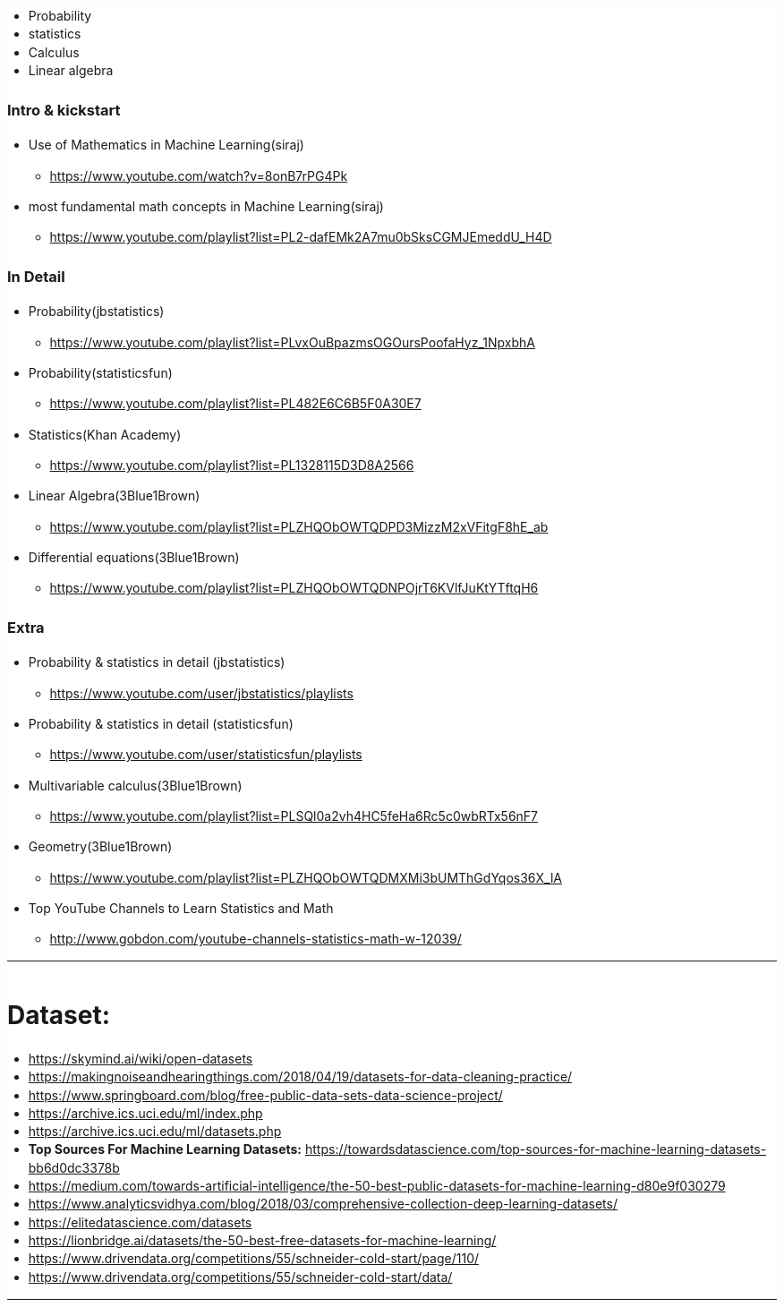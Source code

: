 * Probability
* statistics
* Calculus
* Linear algebra

### Intro & kickstart
* Use of Mathematics in Machine Learning(siraj)
    * https://www.youtube.com/watch?v=8onB7rPG4Pk

* most fundamental math concepts in Machine Learning(siraj)
    * https://www.youtube.com/playlist?list=PL2-dafEMk2A7mu0bSksCGMJEmeddU_H4D

### In Detail

* Probability(jbstatistics)
    * https://www.youtube.com/playlist?list=PLvxOuBpazmsOGOursPoofaHyz_1NpxbhA

* Probability(statisticsfun)
    * https://www.youtube.com/playlist?list=PL482E6C6B5F0A30E7

* Statistics(Khan Academy)
    * https://www.youtube.com/playlist?list=PL1328115D3D8A2566

* Linear Algebra(3Blue1Brown)
    * https://www.youtube.com/playlist?list=PLZHQObOWTQDPD3MizzM2xVFitgF8hE_ab

* Differential equations(3Blue1Brown)
    * https://www.youtube.com/playlist?list=PLZHQObOWTQDNPOjrT6KVlfJuKtYTftqH6


### Extra

* Probability & statistics in detail (jbstatistics)
    * https://www.youtube.com/user/jbstatistics/playlists

* Probability & statistics in detail (statisticsfun)
    * https://www.youtube.com/user/statisticsfun/playlists

* Multivariable calculus(3Blue1Brown)
    * https://www.youtube.com/playlist?list=PLSQl0a2vh4HC5feHa6Rc5c0wbRTx56nF7

* Geometry(3Blue1Brown)
    * https://www.youtube.com/playlist?list=PLZHQObOWTQDMXMi3bUMThGdYqos36X_lA

* Top YouTube Channels to Learn Statistics and Math
    * http://www.gobdon.com/youtube-channels-statistics-math-w-12039/

---

# Dataset:

* https://skymind.ai/wiki/open-datasets
* https://makingnoiseandhearingthings.com/2018/04/19/datasets-for-data-cleaning-practice/
* https://www.springboard.com/blog/free-public-data-sets-data-science-project/
* https://archive.ics.uci.edu/ml/index.php
* https://archive.ics.uci.edu/ml/datasets.php
* **Top Sources For Machine Learning Datasets:** https://towardsdatascience.com/top-sources-for-machine-learning-datasets-bb6d0dc3378b
* https://medium.com/towards-artificial-intelligence/the-50-best-public-datasets-for-machine-learning-d80e9f030279
* https://www.analyticsvidhya.com/blog/2018/03/comprehensive-collection-deep-learning-datasets/
* https://elitedatascience.com/datasets
* https://lionbridge.ai/datasets/the-50-best-free-datasets-for-machine-learning/
* https://www.drivendata.org/competitions/55/schneider-cold-start/page/110/
* https://www.drivendata.org/competitions/55/schneider-cold-start/data/

---
